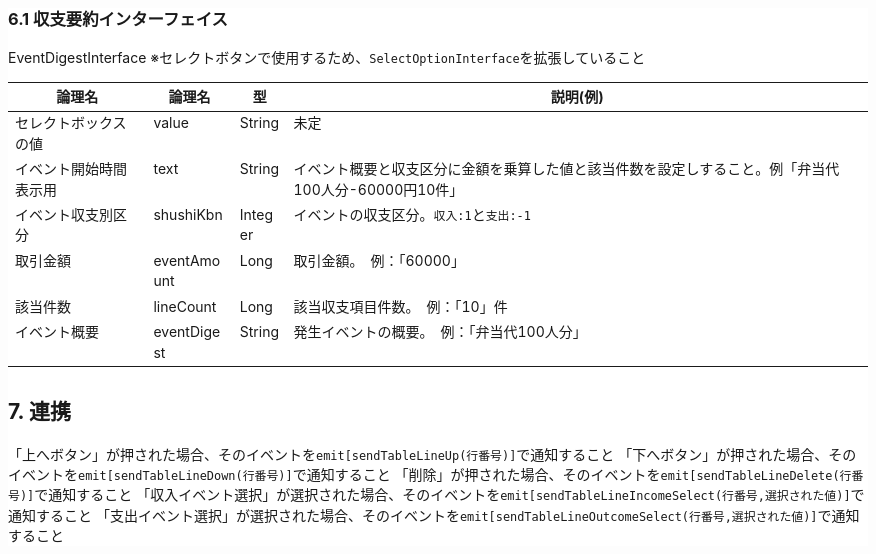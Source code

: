 ### 6.1 収支要約インターフェイス

EventDigestInterface
※セレクトボタンで使用するため、`SelectOptionInterface`を拡張していること

 |         論理名         |   論理名    |   型    |                                              説明(例)                                               |
 | ---------------------- | ----------- | ------- | --------------------------------------------------------------------------------------------------- |
 | セレクトボックスの値   | value       | String  | 未定                                                                                                |
 | イベント開始時間表示用 | text        | String  | イベント概要と収支区分に金額を乗算した値と該当件数を設定しすること。例「弁当代100人分-60000円10件」 |
 | イベント収支別区分     | shushiKbn   | Integer | イベントの収支区分。`収入:1`と`支出:-1`                                                             |
 | 取引金額               | eventAmount | Long    | 取引金額。　例：「60000」                                                                           |
 | 該当件数               | lineCount   | Long    | 該当収支項目件数。　例：「10」件                                                                    |
 | イベント概要           | eventDigest | String  | 発生イベントの概要。　例：「弁当代100人分」                                                         |

## 7. 連携

「上へボタン」が押された場合、そのイベントを`emit[sendTableLineUp(行番号)]`で通知すること
「下へボタン」が押された場合、そのイベントを`emit[sendTableLineDown(行番号)]`で通知すること
「削除」が押された場合、そのイベントを`emit[sendTableLineDelete(行番号)]`で通知すること
「収入イベント選択」が選択された場合、そのイベントを`emit[sendTableLineIncomeSelect(行番号,選択された値)]`で通知すること
「支出イベント選択」が選択された場合、そのイベントを`emit[sendTableLineOutcomeSelect(行番号,選択された値)]`で通知すること
